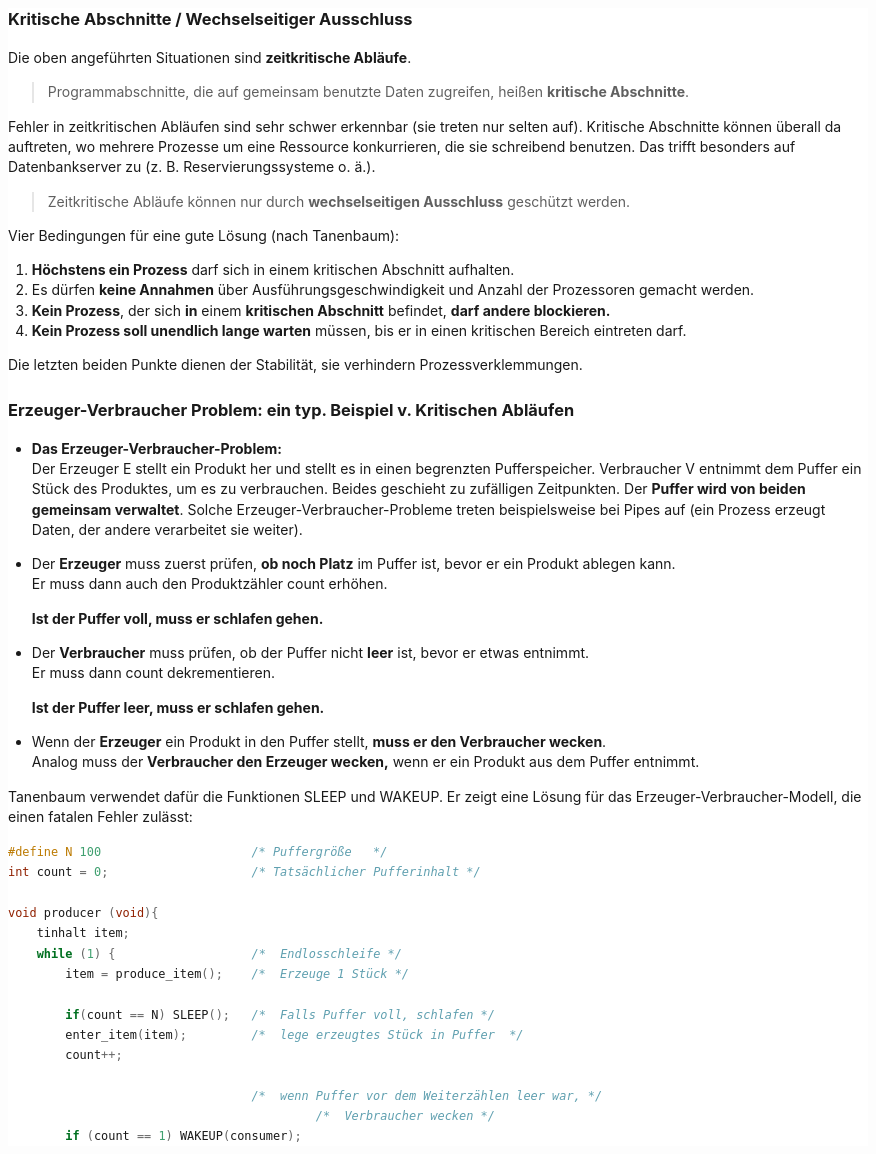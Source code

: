 ### Kritische Abschnitte / Wechselseitiger Ausschluss

Die oben angeführten Situationen sind **zeitkritische Abläufe**.

> Programmabschnitte, die auf gemeinsam benutzte Daten zugreifen, heißen **kritische Abschnitte**.  

Fehler in zeitkritischen Abläufen sind sehr schwer erkennbar (sie treten nur selten auf). Kritische Abschnitte können überall da auftreten, wo mehrere Prozesse um eine Ressource konkurrieren, die sie schreibend benutzen. Das trifft besonders auf Datenbankserver zu (z. B. Reservierungssysteme o. ä.). 

> Zeitkritische Abläufe können nur durch **wechselseitigen Ausschluss** geschützt werden.  


Vier Bedingungen für eine gute Lösung (nach Tanenbaum):  

1. **Höchstens ein Prozess** darf sich in einem kritischen Abschnitt aufhalten.
2. Es dürfen **keine Annahmen** über Ausführungsgeschwindigkeit und Anzahl der Prozessoren gemacht werden.
3. **Kein Prozess**, der sich **in** einem **kritischen Abschnitt** befindet, **darf andere blockieren.**
4. **Kein Prozess soll unendlich lange warten** müssen, bis er in einen kritischen Bereich eintreten darf.  

Die letzten beiden Punkte dienen der Stabilität, sie verhindern Prozessverklemmungen.

### Erzeuger-Verbraucher Problem: ein typ. Beispiel v. Kritischen Abläufen

- **Das Erzeuger-Verbraucher-Problem:**  
  Der Erzeuger E stellt ein Produkt her und stellt es in einen begrenzten Pufferspeicher. Verbraucher V entnimmt dem Puffer ein Stück des Produktes, um es zu verbrauchen. Beides geschieht zu zufälligen Zeitpunkten. Der **Puffer wird von beiden gemeinsam verwaltet**. Solche Erzeuger-Verbraucher-Probleme treten beispielsweise bei Pipes auf (ein Prozess erzeugt Daten, der andere verarbeitet sie weiter).

- Der **Erzeuger** muss zuerst prüfen, **ob noch Platz** im Puffer ist, bevor er ein Produkt ablegen kann.  
  Er muss dann auch den Produktzähler count erhöhen. 

  **Ist der Puffer voll, muss er schlafen gehen.**

- Der **Verbraucher** muss prüfen, ob der Puffer nicht **leer** ist, bevor er etwas entnimmt.  
  Er muss dann count dekrementieren. 

  **Ist der Puffer leer, muss er schlafen gehen.**

- Wenn der **Erzeuger** ein Produkt in den Puffer stellt, **muss er den Verbraucher wecken**.  
  Analog muss der **Verbraucher den Erzeuger wecken,** wenn er ein Produkt aus dem Puffer entnimmt.  


Tanenbaum verwendet dafür die Funktionen SLEEP und WAKEUP. Er zeigt eine Lösung für das Erzeuger-Verbraucher-Modell, die einen fatalen Fehler zulässt:   

```c
#define N 100                     /* Puffergröße   */
int count = 0;                    /* Tatsächlicher Pufferinhalt */

void producer (void){
    tinhalt item;
    while (1) {                   /*  Endlosschleife */
        item = produce_item();    /*  Erzeuge 1 Stück */

        if(count == N) SLEEP();   /*  Falls Puffer voll, schlafen */
        enter_item(item);         /*  lege erzeugtes Stück in Puffer  */
        count++;
    
                                  /*  wenn Puffer vor dem Weiterzählen leer war, */
    					                   /*  Verbraucher wecken */
        if (count == 1) WAKEUP(consumer);
```